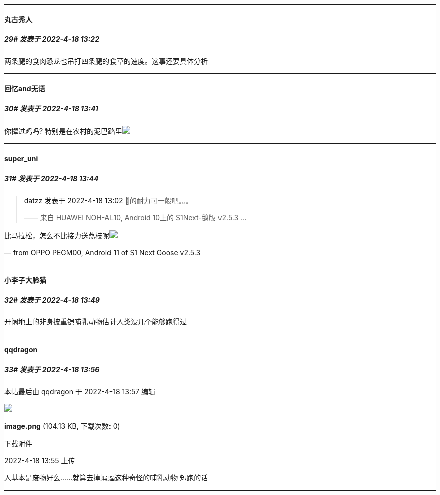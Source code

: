 *****

####  丸古秀人  
##### 29#       发表于 2022-4-18 13:22

两条腿的食肉恐龙也吊打四条腿的食草的速度。这事还要具体分析

*****

####  回忆and无语  
##### 30#       发表于 2022-4-18 13:41

你撵过鸡吗? 特别是在农村的泥巴路里<img src="https://static.saraba1st.com/image/smiley/face2017/048.png" referrerpolicy="no-referrer">



*****

####  super_uni  
##### 31#       发表于 2022-4-18 13:44

<blockquote><a href="httphttps://bbs.saraba1st.com/2b/forum.php?mod=redirect&amp;goto=findpost&amp;pid=55493682&amp;ptid=2065083" target="_blank">datzz 发表于 2022-4-18 13:02</a>
🐴的耐力可一般吧。。。

—— 来自 HUAWEI NOH-AL10, Android 10上的 S1Next-鹅版 v2.5.3 ...</blockquote>
比马拉松，怎么不比接力送荔枝呢<img src="https://static.saraba1st.com/image/smiley/face2017/037.png" referrerpolicy="no-referrer">

— from OPPO PEGM00, Android 11 of [S1 Next Goose](https://pan.baidu.com/s/1mi43uRm) v2.5.3

*****

####  小李子大脸猫  
##### 32#       发表于 2022-4-18 13:49

开阔地上的非身披重铠哺乳动物估计人类没几个能够跑得过

*****

####  qqdragon  
##### 33#       发表于 2022-4-18 13:56

 本帖最后由 qqdragon 于 2022-4-18 13:57 编辑 

<img src="https://img.saraba1st.com/forum/202204/18/135556zmvmfctqnfqcbq6y.png" referrerpolicy="no-referrer">

<strong>image.png</strong> (104.13 KB, 下载次数: 0)

下载附件

2022-4-18 13:55 上传

人基本是废物好么......就算去掉蝙蝠这种奇怪的哺乳动物 短跑的话 

*****
